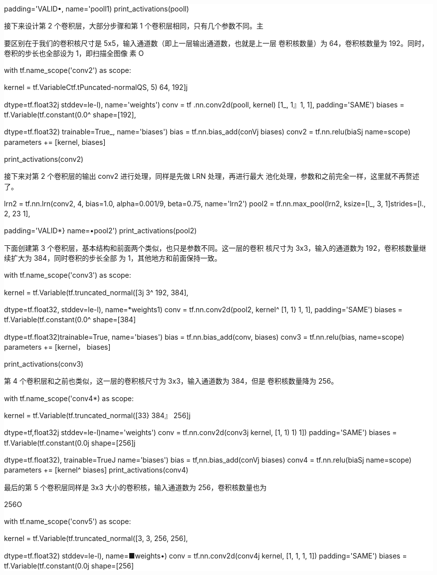padding='VALID•, name='pooll1) print_activations(pooll)

接下来设计第 2 个卷积层，大部分步骤和第 1 个卷积层相同，只有几个参数不同。主

要区别在于我们的卷积核尺寸是 5x5，输入通道数（即上一层输出通道数，也就是上一层 卷积核数量）为 64，卷积核数量为 192。同时，卷积的步长也全部设为 1，即扫描全图像 素 O

with tf.name_scope('conv2') as scope:

kernel = tf.VariableCtf.tPuncated-normalQS, 5) 64, 192]j

dtype=tf.float32j stddev=le-l), name='weights') conv = tf .nn.conv2d(pooll, kernel) [1_, 1』1, 1], padding='SAME') biases = tf.Variable(tf.constant(0.0^ shape=[192],

dtype=tf.float32) trainable=True_, name='biases') bias = tf.nn.bias_add(conVj biases) conv2 = tf.nn.relu(biaSj name=scope) parameters += [kernel, biases]

print_activations(conv2)

接下来对第 2 个卷积层的输出 conv2 进行处理，同样是先做 LRN 处理，再进行最大 池化处理，参数和之前完全一样，这里就不再赘述了。

lrn2 = tf.nn.lrn(conv2, 4, bias=1.0, alpha=0.001/9, beta=0.75, name='lrn2') pool2 = tf.nn.max_pool(lrn2, ksize=[l_, 3, 1]strides=[l., 2, 23 1],

padding='VALID*} name=•pool2') print_activations(pool2)

下面创建第 3 个卷积层，基本结构和前面两个类似，也只是参数不同。这一层的卷积 核尺寸为 3x3，输入的通道数为 192，卷积核数量继续扩大为 384，同时卷积的步长全部 为 1，其他地方和前面保持一致。

with tf.name_scope('conv3') as scope:

kernel = tf.Variable(tf.truncated_normal([3j 3^ 192, 384],

dtype=tf.float32, stddev=le-l), name=*weights1) conv = tf.nn.conv2d(pool2, kernel^ [1, 1} 1, 1], padding='SAME') biases = tf.Variable(tf.constant(0.0^ shape=[384]

dtype=tf.float32)trainable=True, name='biases') bias = tf.nn.bias_add(conv, biases) conv3 = tf.nn.relu(bias, name=scope) parameters += [kernel， biases]

print_activations(conv3)

第 4 个卷积层和之前也类似，这一层的卷积核尺寸为 3x3，输入通道数为 384，但是 卷积核数量降为 256。

with tf.name_scope('conv4*) as scope:

kernel = tf.Variable(tf.truncated_normal([33} 384』 256]j

dtype=tf,float32j stddev=le-l)name='weights') conv = tf.nn.conv2d(conv3j kernel, [1, 1) 1) 1]) padding='SAME') biases = tf.Variable(tf.constant(0.0j shape=[256]j

dtype=tf.float32), trainable=TrueJ name='biases') bias = tf,nn.bias_add(conVj biases) conv4 = tf.nn.relu(biaSj name=scope) parameters += [kernel^ biases] print_activations(conv4)

最后的第 5 个卷积层同样是 3x3 大小的卷积核，输入通道数为 256，卷积核数量也为

256O

with tf.name_scope('conv5') as scope:

kernel = tf.Variable(tf.truncated_normal([3, 3, 256, 256],

dtype=tf.float32) stddev=le-l), name=■weights•) conv = tf.nn.conv2d(conv4j kernel, [1, 1, 1, 1]) padding='SAME') biases = tf.Variable(tf.constant(0.0j shape=[256]
